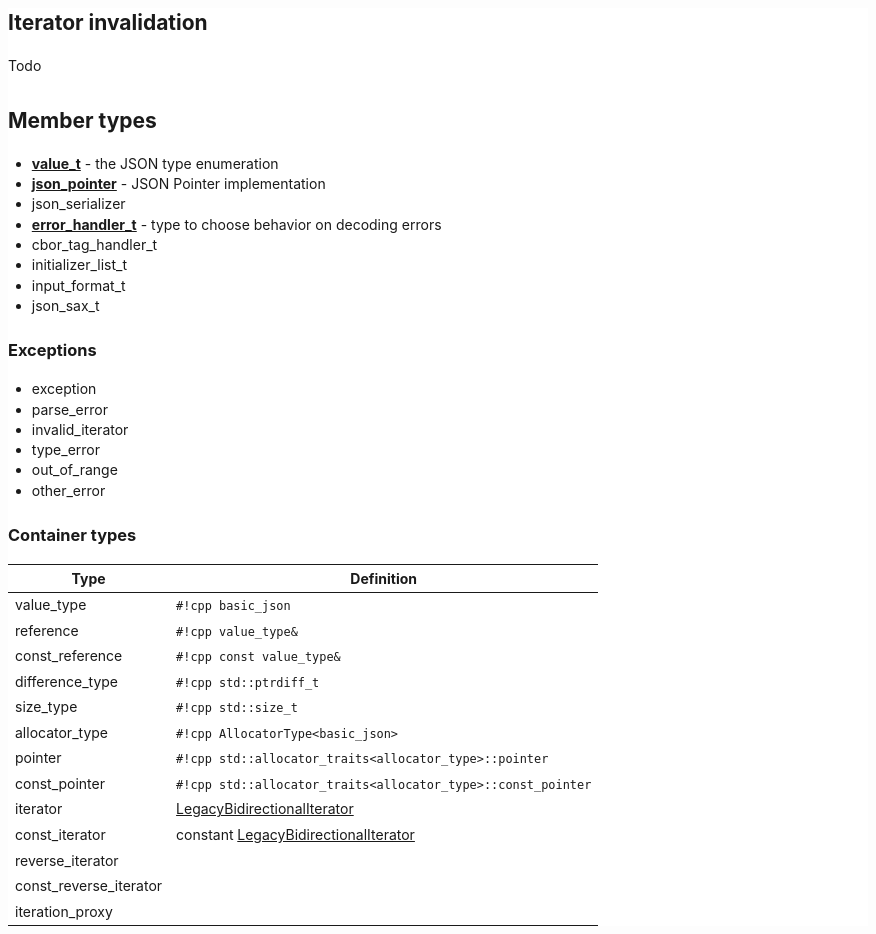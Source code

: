 ## Iterator invalidation

Todo

## Member types

- [**value_t**](value_t.md) - the JSON type enumeration
- [**json_pointer**](../json_pointer.md) - JSON Pointer implementation
- json_serializer
- [**error_handler_t**](error_handler_t.md) - type to choose behavior on decoding errors
- cbor_tag_handler_t
- initializer_list_t
- input_format_t
- json_sax_t

### Exceptions

- exception
- parse_error
- invalid_iterator
- type_error
- out_of_range
- other_error

### Container types

| Type                   | Definition |
| ---------------------- | ---------- |
| value_type             | `#!cpp basic_json` |
| reference              | `#!cpp value_type&` |
| const_reference        | `#!cpp const value_type&` |
| difference_type        | `#!cpp std::ptrdiff_t` |
| size_type              | `#!cpp std::size_t` |
| allocator_type         | `#!cpp AllocatorType<basic_json>` |
| pointer                | `#!cpp std::allocator_traits<allocator_type>::pointer` |
| const_pointer          | `#!cpp std::allocator_traits<allocator_type>::const_pointer` |
| iterator               | [LegacyBidirectionalIterator](https://en.cppreference.com/w/cpp/named_req/BidirectionalIterator) |
| const_iterator         | constant [LegacyBidirectionalIterator](https://en.cppreference.com/w/cpp/named_req/BidirectionalIterator) |
| reverse_iterator       |  |
| const_reverse_iterator |  |
| iteration_proxy        |  |

